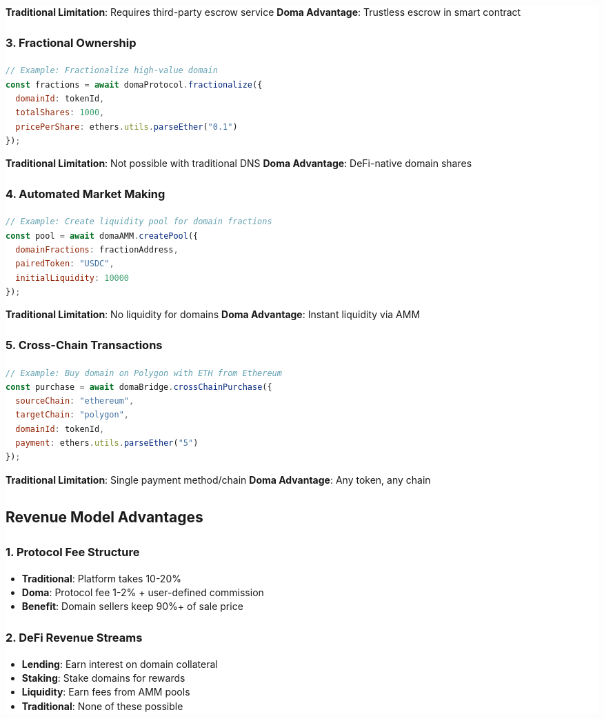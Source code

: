 **Traditional Limitation**: Requires third-party escrow service
**Doma Advantage**: Trustless escrow in smart contract

### 3. Fractional Ownership
```javascript
// Example: Fractionalize high-value domain
const fractions = await domaProtocol.fractionalize({
  domainId: tokenId,
  totalShares: 1000,
  pricePerShare: ethers.utils.parseEther("0.1")
});
```

**Traditional Limitation**: Not possible with traditional DNS
**Doma Advantage**: DeFi-native domain shares

### 4. Automated Market Making
```javascript
// Example: Create liquidity pool for domain fractions
const pool = await domaAMM.createPool({
  domainFractions: fractionAddress,
  pairedToken: "USDC",
  initialLiquidity: 10000
});
```

**Traditional Limitation**: No liquidity for domains
**Doma Advantage**: Instant liquidity via AMM

### 5. Cross-Chain Transactions
```javascript
// Example: Buy domain on Polygon with ETH from Ethereum
const purchase = await domaBridge.crossChainPurchase({
  sourceChain: "ethereum",
  targetChain: "polygon",
  domainId: tokenId,
  payment: ethers.utils.parseEther("5")
});
```

**Traditional Limitation**: Single payment method/chain
**Doma Advantage**: Any token, any chain

## Revenue Model Advantages

### 1. Protocol Fee Structure
- **Traditional**: Platform takes 10-20%
- **Doma**: Protocol fee 1-2% + user-defined commission
- **Benefit**: Domain sellers keep 90%+ of sale price

### 2. DeFi Revenue Streams
- **Lending**: Earn interest on domain collateral
- **Staking**: Stake domains for rewards
- **Liquidity**: Earn fees from AMM pools
- **Traditional**: None of these possible
